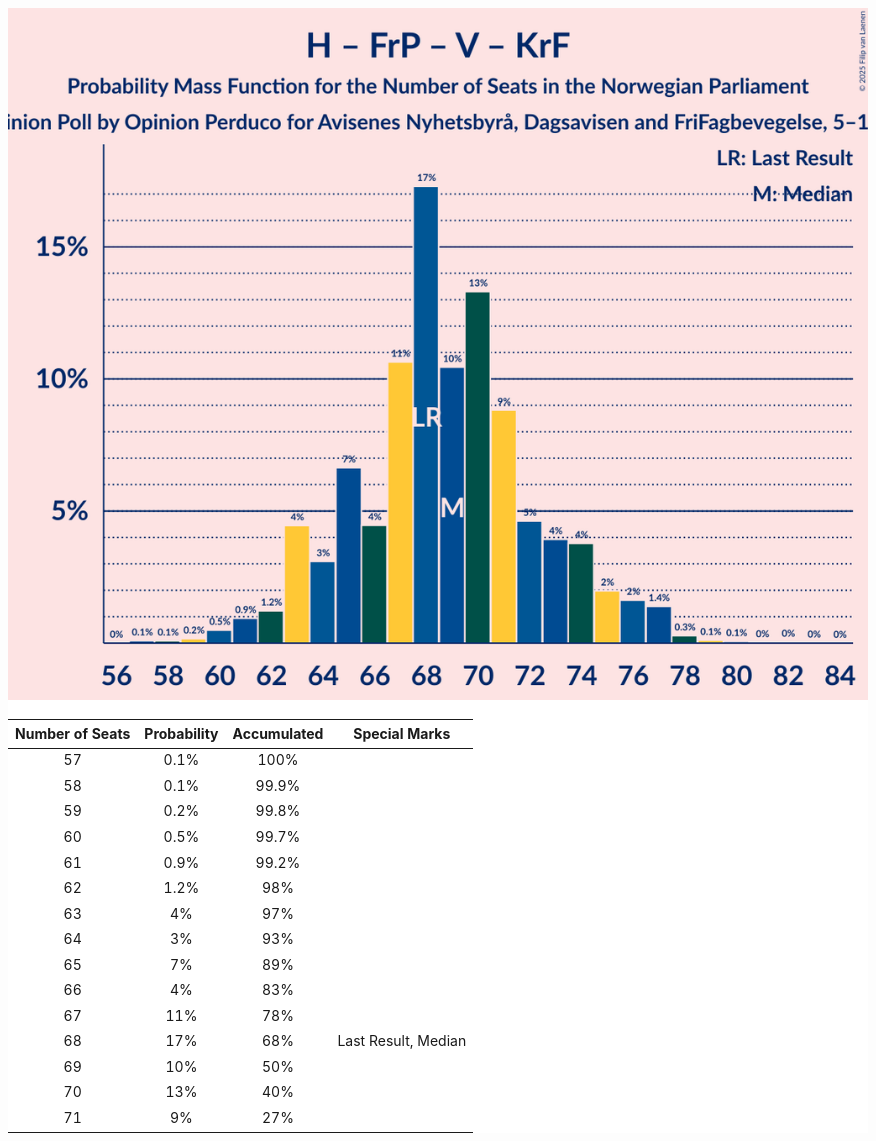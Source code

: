 ![Graph with seats probability mass function not yet produced](2021-10-11-OpinionPerduco-coalitions-seats-pmf-h–frp–v–krf.png "Seats Probability Mass Function")

| Number of Seats | Probability | Accumulated | Special Marks |
|:---------------:|:-----------:|:-----------:|:-------------:|
| 57 | 0.1% | 100% |  |
| 58 | 0.1% | 99.9% |  |
| 59 | 0.2% | 99.8% |  |
| 60 | 0.5% | 99.7% |  |
| 61 | 0.9% | 99.2% |  |
| 62 | 1.2% | 98% |  |
| 63 | 4% | 97% |  |
| 64 | 3% | 93% |  |
| 65 | 7% | 89% |  |
| 66 | 4% | 83% |  |
| 67 | 11% | 78% |  |
| 68 | 17% | 68% | Last Result, Median |
| 69 | 10% | 50% |  |
| 70 | 13% | 40% |  |
| 71 | 9% | 27% |  |